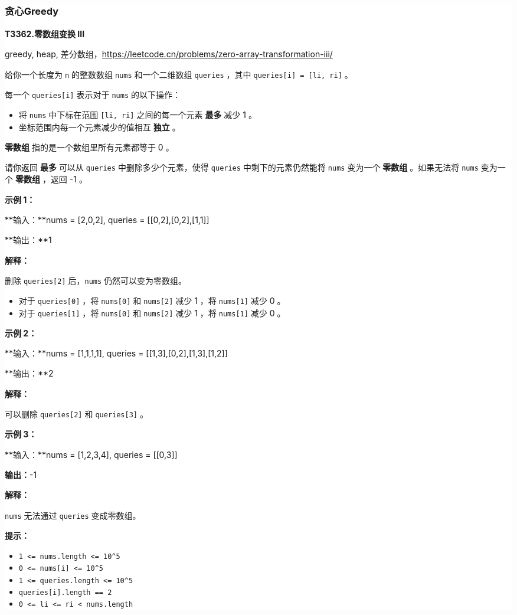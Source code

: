

### 贪心Greedy

**T3362.零数组变换 III**

greedy, heap, 差分数组，https://leetcode.cn/problems/zero-array-transformation-iii/

给你一个长度为 `n` 的整数数组 `nums` 和一个二维数组 `queries` ，其中 `queries[i] = [li, ri]` 。

每一个 `queries[i]` 表示对于 `nums` 的以下操作：

- 将 `nums` 中下标在范围 `[li, ri]` 之间的每一个元素 **最多** 减少 1 。
- 坐标范围内每一个元素减少的值相互 **独立** 。

**零数组** 指的是一个数组里所有元素都等于 0 。

请你返回 **最多** 可以从 `queries` 中删除多少个元素，使得 `queries` 中剩下的元素仍然能将 `nums` 变为一个 **零数组** 。如果无法将 `nums` 变为一个 **零数组** ，返回 -1 。

 

**示例 1：**

**输入：**nums = [2,0,2], queries = [[0,2],[0,2],[1,1]]

**输出：**1

**解释：**

删除 `queries[2]` 后，`nums` 仍然可以变为零数组。

- 对于 `queries[0]` ，将 `nums[0]` 和 `nums[2]` 减少 1 ，将 `nums[1]` 减少 0 。
- 对于 `queries[1]` ，将 `nums[0]` 和 `nums[2]` 减少 1 ，将 `nums[1]` 减少 0 。

**示例 2：**

**输入：**nums = [1,1,1,1], queries = [[1,3],[0,2],[1,3],[1,2]]

**输出：**2

**解释：**

可以删除 `queries[2]` 和 `queries[3]` 。

**示例 3：**

**输入：**nums = [1,2,3,4], queries = [[0,3]]

**输出：**-1

**解释：**

`nums` 无法通过 `queries` 变成零数组。

 

**提示：**

- `1 <= nums.length <= 10^5`
- `0 <= nums[i] <= 10^5`
- `1 <= queries.length <= 10^5`
- `queries[i].length == 2`
- `0 <= li <= ri < nums.length`

